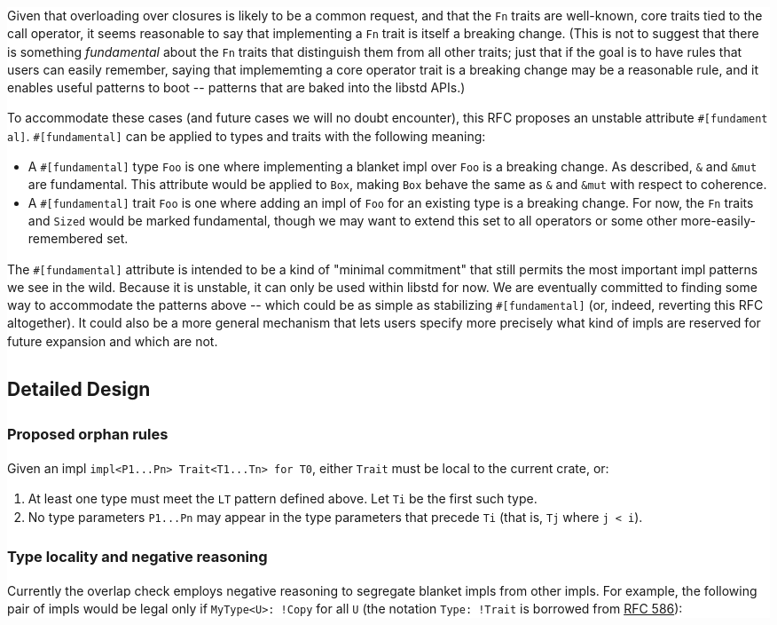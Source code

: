 Given that overloading over closures is likely to be a common request,
and that the `Fn` traits are well-known, core traits tied to the call
operator, it seems reasonable to say that implementing a `Fn` trait is
itself a breaking change. (This is not to suggest that there is
something *fundamental* about the `Fn` traits that distinguish them
from all other traits; just that if the goal is to have rules that
users can easily remember, saying that implememting a core operator
trait is a breaking change may be a reasonable rule, and it enables
useful patterns to boot -- patterns that are baked into the libstd
APIs.)

To accommodate these cases (and future cases we will no doubt
encounter), this RFC proposes an unstable attribute
`#[fundamental]`. `#[fundamental]` can be applied to types and traits
with the following meaning:

- A `#[fundamental]` type `Foo` is one where implementing a blanket
  impl over `Foo` is a breaking change. As described, `&` and `&mut` are
  fundamental. This attribute would be applied to `Box`, making `Box`
  behave the same as `&` and `&mut` with respect to coherence.
- A `#[fundamental]` trait `Foo` is one where adding an impl of `Foo`
  for an existing type is a breaking change. For now, the `Fn` traits
  and `Sized` would be marked fundamental, though we may want to
  extend this set to all operators or some other
  more-easily-remembered set.

The `#[fundamental]` attribute is intended to be a kind of "minimal
commitment" that still permits the most important impl patterns we see
in the wild. Because it is unstable, it can only be used within libstd
for now. We are eventually committed to finding some way to
accommodate the patterns above -- which could be as simple as
stabilizing `#[fundamental]` (or, indeed, reverting this RFC
altogether). It could also be a more general mechanism that lets users
specify more precisely what kind of impls are reserved for future
expansion and which are not.

## Detailed Design

### Proposed orphan rules

Given an impl `impl<P1...Pn> Trait<T1...Tn> for T0`, either `Trait`
must be local to the current crate, or:

1. At least one type must meet the `LT` pattern defined above. Let
   `Ti` be the first such type.
2. No type parameters `P1...Pn` may appear in the type parameters that
   precede `Ti` (that is, `Tj` where `j < i`).

### Type locality and negative reasoning

Currently the overlap check employs negative reasoning to segregate
blanket impls from other impls. For example, the following pair of
impls would be legal only if `MyType<U>: !Copy` for all `U` (the
notation `Type: !Trait` is borrowed from [RFC 586][586]):


[586]: https://github.com/rust-lang/rfcs/pull/586
[c]: https://gist.github.com/nikomatsakis/bbe6821b9e79dd3eb477#file-c-md